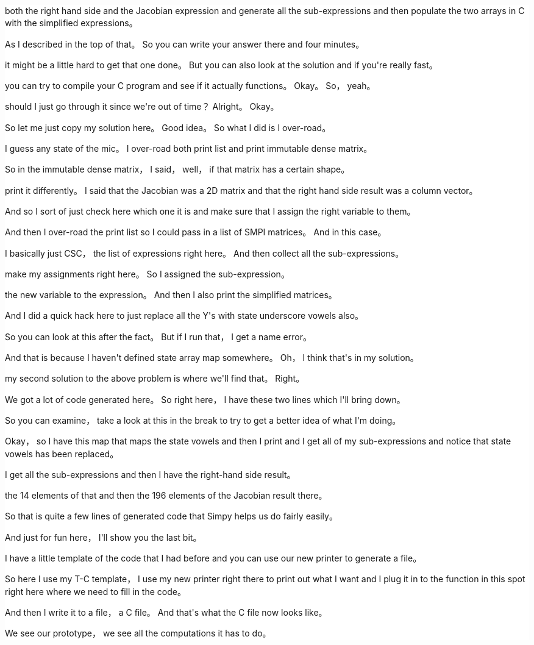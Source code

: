  both the right hand side and the Jacobian expression and generate all the sub-expressions and then populate the two arrays in C with the simplified expressions。

 As I described in the top of that。 So you can write your answer there and four minutes。

 it might be a little hard to get that one done。 But you can also look at the solution and if you're really fast。

 you can try to compile your C program and see if it actually functions。 Okay。 So， yeah。

 should I just go through it since we're out of time？ Alright。 Okay。

 So let me just copy my solution here。 Good idea。 So what I did is I over-road。

 I guess any state of the mic。 I over-road both print list and print immutable dense matrix。

 So in the immutable dense matrix， I said， well， if that matrix has a certain shape。

 print it differently。 I said that the Jacobian was a 2D matrix and that the right hand side result was a column vector。

 And so I sort of just check here which one it is and make sure that I assign the right variable to them。

 And then I over-road the print list so I could pass in a list of SMPI matrices。 And in this case。

 I basically just CSC， the list of expressions right here。 And then collect all the sub-expressions。

 make my assignments right here。 So I assigned the sub-expression。

 the new variable to the expression。 And then I also print the simplified matrices。

 And I did a quick hack here to just replace all the Y's with state underscore vowels also。

 So you can look at this after the fact。 But if I run that， I get a name error。

 And that is because I haven't defined state array map somewhere。 Oh， I think that's in my solution。

 my second solution to the above problem is where we'll find that。 Right。

 We got a lot of code generated here。 So right here， I have these two lines which I'll bring down。

 So you can examine， take a look at this in the break to try to get a better idea of what I'm doing。

 Okay， so I have this map that maps the state vowels and then I print and I get all of my sub-expressions and notice that state vowels has been replaced。

 I get all the sub-expressions and then I have the right-hand side result。

 the 14 elements of that and then the 196 elements of the Jacobian result there。

 So that is quite a few lines of generated code that Simpy helps us do fairly easily。

 And just for fun here， I'll show you the last bit。

 I have a little template of the code that I had before and you can use our new printer to generate a file。

 So here I use my T-C template， I use my new printer right there to print out what I want and I plug it in to the function in this spot right here where we need to fill in the code。

 And then I write it to a file， a C file。 And that's what the C file now looks like。

 We see our prototype， we see all the computations it has to do。
